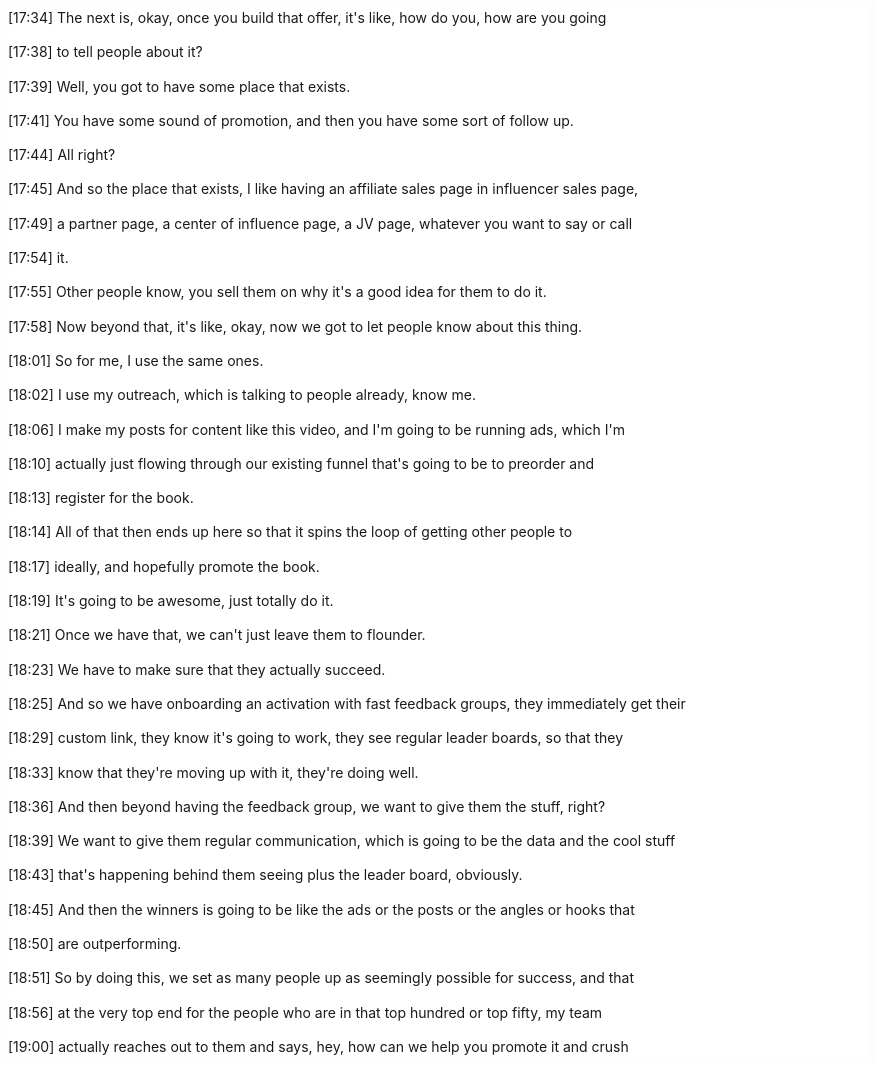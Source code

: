 [17:34] The next is, okay, once you build that offer, it's like, how do you, how are you going

[17:38] to tell people about it?

[17:39] Well, you got to have some place that exists.

[17:41] You have some sound of promotion, and then you have some sort of follow up.

[17:44] All right?

[17:45] And so the place that exists, I like having an affiliate sales page in influencer sales page,

[17:49] a partner page, a center of influence page, a JV page, whatever you want to say or call

[17:54] it.

[17:55] Other people know, you sell them on why it's a good idea for them to do it.

[17:58] Now beyond that, it's like, okay, now we got to let people know about this thing.

[18:01] So for me, I use the same ones.

[18:02] I use my outreach, which is talking to people already, know me.

[18:06] I make my posts for content like this video, and I'm going to be running ads, which I'm

[18:10] actually just flowing through our existing funnel that's going to be to preorder and

[18:13] register for the book.

[18:14] All of that then ends up here so that it spins the loop of getting other people to

[18:17] ideally, and hopefully promote the book.

[18:19] It's going to be awesome, just totally do it.

[18:21] Once we have that, we can't just leave them to flounder.

[18:23] We have to make sure that they actually succeed.

[18:25] And so we have onboarding an activation with fast feedback groups, they immediately get their

[18:29] custom link, they know it's going to work, they see regular leader boards, so that they

[18:33] know that they're moving up with it, they're doing well.

[18:36] And then beyond having the feedback group, we want to give them the stuff, right?

[18:39] We want to give them regular communication, which is going to be the data and the cool stuff

[18:43] that's happening behind them seeing plus the leader board, obviously.

[18:45] And then the winners is going to be like the ads or the posts or the angles or hooks that

[18:50] are outperforming.

[18:51] So by doing this, we set as many people up as seemingly possible for success, and that

[18:56] at the very top end for the people who are in that top hundred or top fifty, my team

[19:00] actually reaches out to them and says, hey, how can we help you promote it and crush
